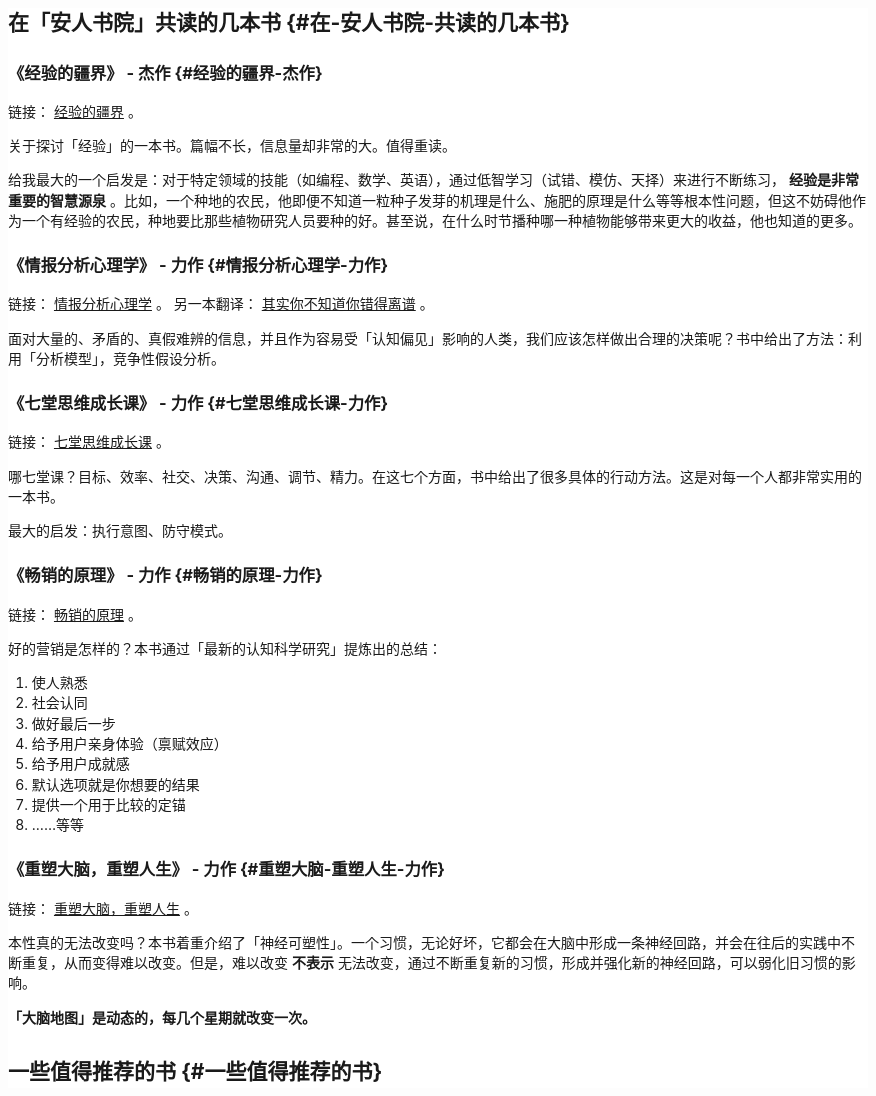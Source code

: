 
## 在「安人书院」共读的几本书 {#在-安人书院-共读的几本书}


### 《经验的疆界》 - 杰作 {#经验的疆界-杰作}

链接： [经验的疆界](https://book.douban.com/subject/6687032/) 。

关于探讨「经验」的一本书。篇幅不长，信息量却非常的大。值得重读。

给我最大的一个启发是：对于特定领域的技能（如编程、数学、英语），通过低智学习（试错、模仿、天择）来进行不断练习， **经验是非常重要的智慧源泉** 。比如，一个种地的农民，他即便不知道一粒种子发芽的机理是什么、施肥的原理是什么等等根本性问题，但这不妨碍他作为一个有经验的农民，种地要比那些植物研究人员要种的好。甚至说，在什么时节播种哪一种植物能够带来更大的收益，他也知道的更多。


### 《情报分析心理学》 - 力作 {#情报分析心理学-力作}

链接： [情报分析心理学](https://book.douban.com/subject/26335793/) 。 另一本翻译： [其实你不知道你错得离谱](https://book.douban.com/subject/26549446/) 。

面对大量的、矛盾的、真假难辨的信息，并且作为容易受「认知偏见」影响的人类，我们应该怎样做出合理的决策呢？书中给出了方法：利用「分析模型」，竞争性假设分析。


### 《七堂思维成长课》 - 力作 {#七堂思维成长课-力作}

链接： [七堂思维成长课](https://book.douban.com/subject/30310710/) 。

哪七堂课？目标、效率、社交、决策、沟通、调节、精力。在这七个方面，书中给出了很多具体的行动方法。这是对每一个人都非常实用的一本书。

最大的启发：执行意图、防守模式。


### 《畅销的原理》 - 力作 {#畅销的原理-力作}

链接： [畅销的原理](https://book.douban.com/subject/26919762/) 。

好的营销是怎样的？本书通过「最新的认知科学研究」提炼出的总结：

1.  使人熟悉
2.  社会认同
3.  做好最后一步
4.  给予用户亲身体验（禀赋效应）
5.  给予用户成就感
6.  默认选项就是你想要的结果
7.  提供一个用于比较的定锚
8.  ……等等


### 《重塑大脑，重塑人生》 - 力作 {#重塑大脑-重塑人生-力作}

链接： [重塑大脑，重塑人生](https://book.douban.com/subject/26296233/) 。

本性真的无法改变吗？本书着重介绍了「神经可塑性」。一个习惯，无论好坏，它都会在大脑中形成一条神经回路，并会在往后的实践中不断重复，从而变得难以改变。但是，难以改变 **不表示** 无法改变，通过不断重复新的习惯，形成并强化新的神经回路，可以弱化旧习惯的影响。

**「大脑地图」是动态的，每几个星期就改变一次。**


## 一些值得推荐的书 {#一些值得推荐的书}
